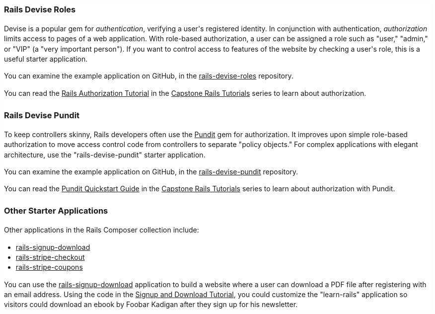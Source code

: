 ### Rails Devise Roles

Devise is a popular gem for *authentication*, verifying a
user's registered identity. In conjunction with authentication,
*authorization* limits access to pages of a web application.
With role-based authorization, a user can be assigned a role such as
"user," "admin," or "VIP" (a "very important person"). If you want to
control access to features of the website by checking a user's role,
this is a useful starter application.

You can examine the example application on GitHub, in the
[rails-devise-roles](https://github.com/RailsApps/rails-devise-roles)
repository.

You can read the [Rails Authorization
Tutorial](https://tutorials.railsapps.org/tutorials/rails-devise-roles)
in the [Capstone Rails Tutorials](https://tutorials.railsapps.org/) series to learn about authorization.

### Rails Devise Pundit

To keep controllers skinny, Rails developers often use the
[Pundit](https://github.com/elabs/pundit) gem for authorization. It
improves upon simple role-based authorization to move access control
code from controllers to separate "policy objects." For complex
applications with elegant architecture, use the "rails-devise-pundit"
starter application.

You can examine the example application on GitHub, in the
[rails-devise-pundit](https://github.com/RailsApps/rails-devise-pundit)
repository.

You can read the [Pundit Quickstart Guide](https://tutorials.railsapps.org/tutorials/pundit-quickstart)
in the [Capstone Rails Tutorials](https://tutorials.railsapps.org/) series to
learn about authorization with Pundit.

### Other Starter Applications

Other applications in the Rails Composer collection include:

-   [rails-signup-download](https://github.com/RailsApps/rails-signup-download)
-   [rails-stripe-checkout](https://github.com/RailsApps/rails-stripe-checkout)
-   [rails-stripe-coupons](https://github.com/RailsApps/rails-stripe-coupons)

You can use the
[rails-signup-download](https://github.com/RailsApps/rails-signup-download)
application to build a website where a user can download a PDF file
after registering with an email address. Using the code in the [Signup and Download Tutorial](https://tutorials.railsapps.org/tutorials/rails-signup-download),
you could customize the "learn-rails" application so visitors could
download an ebook by Foobar Kadigan after they sign up for his
newsletter.
